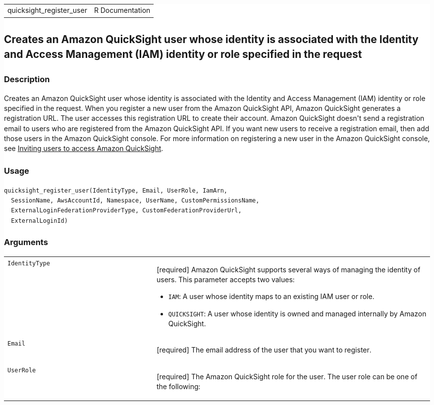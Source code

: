 <table style="width: 100%;">
<tbody>
<tr class="odd">
<td>quicksight_register_user</td>
<td style="text-align: right;">R Documentation</td>
</tr>
</tbody>
</table>

## Creates an Amazon QuickSight user whose identity is associated with the Identity and Access Management (IAM) identity or role specified in the request

### Description

Creates an Amazon QuickSight user whose identity is associated with the
Identity and Access Management (IAM) identity or role specified in the
request. When you register a new user from the Amazon QuickSight API,
Amazon QuickSight generates a registration URL. The user accesses this
registration URL to create their account. Amazon QuickSight doesn't send
a registration email to users who are registered from the Amazon
QuickSight API. If you want new users to receive a registration email,
then add those users in the Amazon QuickSight console. For more
information on registering a new user in the Amazon QuickSight console,
see [Inviting users to access Amazon
QuickSight](https://docs.aws.amazon.com/quicksight/latest/user/managing-users.html#inviting-users).

### Usage

    quicksight_register_user(IdentityType, Email, UserRole, IamArn,
      SessionName, AwsAccountId, Namespace, UserName, CustomPermissionsName,
      ExternalLoginFederationProviderType, CustomFederationProviderUrl,
      ExternalLoginId)

### Arguments

<table>
<colgroup>
<col style="width: 35%" />
<col style="width: 65%" />
</colgroup>
<tbody>
<tr class="odd">
<td><code
id="quicksight_register_user_:_IdentityType">IdentityType</code></td>
<td><p>[required] Amazon QuickSight supports several ways of managing
the identity of users. This parameter accepts two values:</p>
<ul>
<li><p><code>IAM</code>: A user whose identity maps to an existing IAM
user or role.</p></li>
<li><p><code>QUICKSIGHT</code>: A user whose identity is owned and
managed internally by Amazon QuickSight.</p></li>
</ul></td>
</tr>
<tr class="even">
<td><code id="quicksight_register_user_:_Email">Email</code></td>
<td><p>[required] The email address of the user that you want to
register.</p></td>
</tr>
<tr class="odd">
<td><code id="quicksight_register_user_:_UserRole">UserRole</code></td>
<td><p>[required] The Amazon QuickSight role for the user. The user role
can be one of the following:</p>